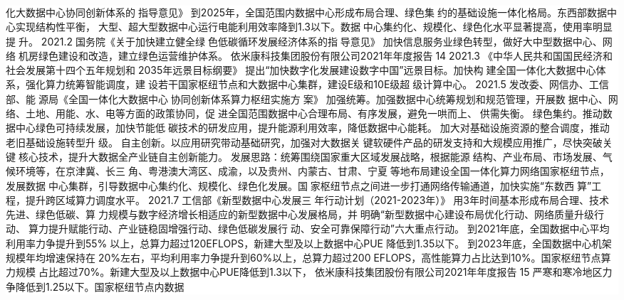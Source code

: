 化大数据中心协同创新体系的
指导意见》
到2025年，全国范围内数据中心形成布局合理、绿色集
约的基础设施一体化格局。东西部数据中心实现结构性平衡，
大型、超大型数据中心运行电能利用效率降到1.3以下。数据
中心集约化、规模化、绿色化水平显著提高，使用率明显提
升。
2021.2
国务院《关于加快建立健全绿
色低碳循环发展经济体系的指
导意见》
加快信息服务业绿色转型，做好大中型数据中心、网络
机房绿色建设和改造，建立绿色运营维护体系。
依米康科技集团股份有限公司2021年年度报告
14
2021.3
《中华人民共和国国民经济和
社会发展第十四个五年规划和
2035年远景目标纲要》
提出“加快数字化发展建设数字中国”远景目标。加快构
建全国一体化大数据中心体系，强化算力统筹智能调度，建
设若干国家枢纽节点和大数据中心集群，建设E级和10E级超
级计算中心。
2021.5
发改委、网信办、工信部、能
源局《全国一体化大数据中心
协同创新体系算力枢纽实施方
案》
加强统筹。加强数据中心统筹规划和规范管理，开展数
据中心、网络、土地、用能、水、电等方面的政策协同，促
进全国范围数据中心合理布局、有序发展，避免一哄而上、
供需失衡。
绿色集约。推动数据中心绿色可持续发展，加快节能低
碳技术的研发应用，提升能源利用效率，降低数据中心能耗。
加大对基础设施资源的整合调度，推动老旧基础设施转型升
级。
自主创新。以应用研究带动基础研究，加强对大数据关
键软硬件产品的研发支持和大规模应用推广，尽快突破关键
核心技术，提升大数据全产业链自主创新能力。
发展思路：统筹围绕国家重大区域发展战略，根据能源
结构、产业布局、市场发展、气候环境等，在京津冀、长三
角、粤港澳大湾区、成渝，以及贵州、内蒙古、甘肃、宁夏
等地布局建设全国一体化算力网络国家枢纽节点，发展数据
中心集群，引导数据中心集约化、规模化、绿色化发展。国
家枢纽节点之间进一步打通网络传输通道，加快实施“东数西
算”工程，提升跨区域算力调度水平。
2021.7
工信部《新型数据中心发展三
年行动计划（2021-2023年）》
用3年时间基本形成布局合理、技术先进、绿色低碳、算
力规模与数字经济增长相适应的新型数据中心发展格局，并
明确“新型数据中心建设布局优化行动、网络质量升级行动、
算力提升赋能行动、产业链稳固增强行动、绿色低碳发展行
动、安全可靠保障行动”六大重点行动。
到2021年底，全国数据中心平均利用率力争提升到55%
以上，总算力超过120EFLOPS，新建大型及以上数据中心PUE
降低到1.35以下。
到2023年底，全国数据中心机架规模年均增速保持在
20%左右，平均利用率力争提升到60%以上，总算力超过200
EFLOPS，高性能算力占比达到10%。国家枢纽节点算力规模
占比超过70%。新建大型及以上数据中心PUE降低到1.3以下，
依米康科技集团股份有限公司2021年年度报告
15
严寒和寒冷地区力争降低到1.25以下。国家枢纽节点内数据
